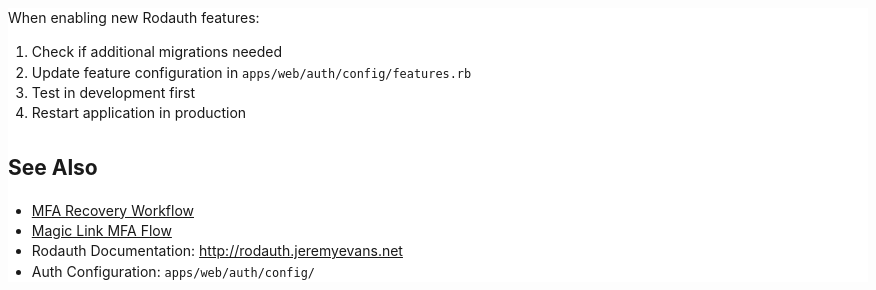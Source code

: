 When enabling new Rodauth features:

1. Check if additional migrations needed
2. Update feature configuration in `apps/web/auth/config/features.rb`
3. Test in development first
4. Restart application in production

## See Also

- [MFA Recovery Workflow](mfa-recovery.md)
- [Magic Link MFA Flow](magic-link-mfa-flow.md)
- Rodauth Documentation: http://rodauth.jeremyevans.net
- Auth Configuration: `apps/web/auth/config/`
